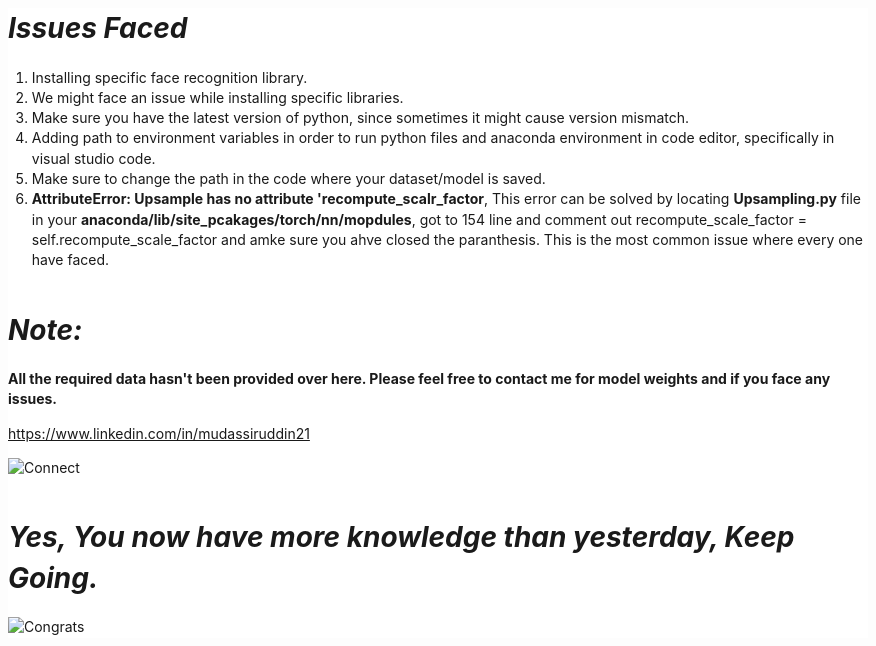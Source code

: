 # _**Issues Faced**_
1. Installing specific face recognition library.
3. We might face an issue while installing specific libraries.
4. Make sure you have the latest version of python, since sometimes it might cause version mismatch.
5. Adding path to environment variables in order to run python files and anaconda environment in code editor, specifically in visual studio code.
6. Make sure to change the path in the code where your dataset/model is saved.
7. **AttributeError: Upsample has no attribute 'recompute_scalr_factor**, This error can be solved by locating **Upsampling.py** file in your **anaconda/lib/site_pcakages/torch/nn/mopdules**, got to 154 line and comment out recompute_scale_factor = self.recompute_scale_factor and amke sure you ahve closed the paranthesis. This is the most common issue where every one have faced.

# _**Note:**_
**All the required data hasn't been provided over here. Please feel free to contact me for model weights and if you face any issues.** 

https://www.linkedin.com/in/mudassiruddin21

![Connect](https://media2.giphy.com/media/l1O6zvqu7O317887HF/source.gif)

# _**Yes, You now have more knowledge than yesterday, Keep Going.**_

![Congrats](https://lh3.googleusercontent.com/proxy/hQPDYkEAsrtTY4xcM4ZpU_BYIXbv2gsAXNmoADRg0RQS0A3YlCkFHpWaeAnvOvhTR4fCdpxEd67hBrGkC8fXElkDbaCHvIYOGZhetvvrmh0ZTTnd5YjXTGOcLgT5RPxPu7UQpqh9OpWkAzqwKqw32w=s0-d)

